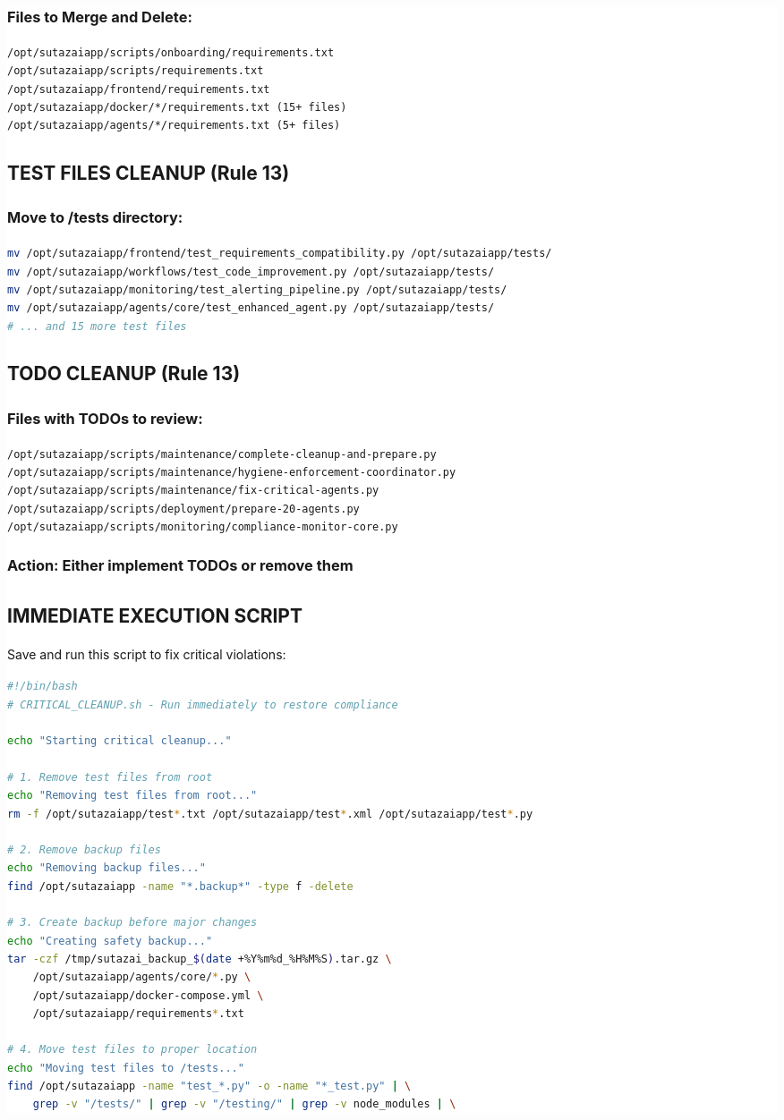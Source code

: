 ### Files to Merge and Delete:
```
/opt/sutazaiapp/scripts/onboarding/requirements.txt
/opt/sutazaiapp/scripts/requirements.txt
/opt/sutazaiapp/frontend/requirements.txt
/opt/sutazaiapp/docker/*/requirements.txt (15+ files)
/opt/sutazaiapp/agents/*/requirements.txt (5+ files)
```

## TEST FILES CLEANUP (Rule 13)

### Move to /tests directory:
```bash
mv /opt/sutazaiapp/frontend/test_requirements_compatibility.py /opt/sutazaiapp/tests/
mv /opt/sutazaiapp/workflows/test_code_improvement.py /opt/sutazaiapp/tests/
mv /opt/sutazaiapp/monitoring/test_alerting_pipeline.py /opt/sutazaiapp/tests/
mv /opt/sutazaiapp/agents/core/test_enhanced_agent.py /opt/sutazaiapp/tests/
# ... and 15 more test files
```

## TODO CLEANUP (Rule 13)

### Files with TODOs to review:
```
/opt/sutazaiapp/scripts/maintenance/complete-cleanup-and-prepare.py
/opt/sutazaiapp/scripts/maintenance/hygiene-enforcement-coordinator.py
/opt/sutazaiapp/scripts/maintenance/fix-critical-agents.py
/opt/sutazaiapp/scripts/deployment/prepare-20-agents.py
/opt/sutazaiapp/scripts/monitoring/compliance-monitor-core.py
```

### Action: Either implement TODOs or remove them

## IMMEDIATE EXECUTION SCRIPT

Save and run this script to fix critical violations:

```bash
#!/bin/bash
# CRITICAL_CLEANUP.sh - Run immediately to restore compliance

echo "Starting critical cleanup..."

# 1. Remove test files from root
echo "Removing test files from root..."
rm -f /opt/sutazaiapp/test*.txt /opt/sutazaiapp/test*.xml /opt/sutazaiapp/test*.py

# 2. Remove backup files
echo "Removing backup files..."
find /opt/sutazaiapp -name "*.backup*" -type f -delete

# 3. Create backup before major changes
echo "Creating safety backup..."
tar -czf /tmp/sutazai_backup_$(date +%Y%m%d_%H%M%S).tar.gz \
    /opt/sutazaiapp/agents/core/*.py \
    /opt/sutazaiapp/docker-compose.yml \
    /opt/sutazaiapp/requirements*.txt

# 4. Move test files to proper location
echo "Moving test files to /tests..."
find /opt/sutazaiapp -name "test_*.py" -o -name "*_test.py" | \
    grep -v "/tests/" | grep -v "/testing/" | grep -v node_modules | \
```